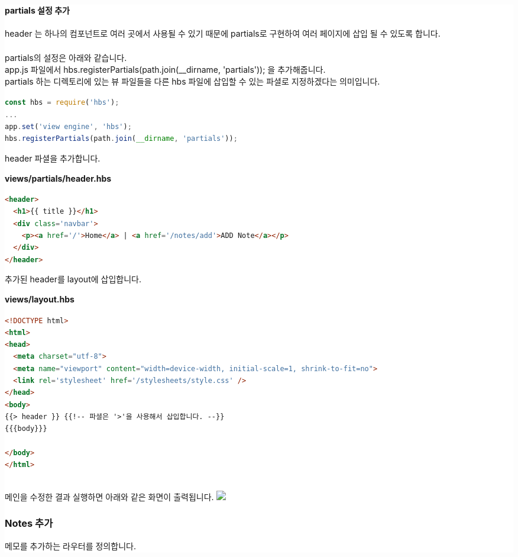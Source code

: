 #### partials 설정 추가
header 는 하나의 컴포넌트로 여러 곳에서 사용될 수 있기 때문에 partials로 구현하여 여러 페이지에 삽입 될 수 있도록 합니다.
<br>
<br>partials의 설정은 아래와 같습니다.
<br>app.js 파일에서 hbs.registerPartials(path.join(__dirname, 'partials')); 을 추가해줍니다.
<br>partials 하는 디렉토리에 있는 뷰 파일들을 다른 hbs 파일에 삽입할 수 있는 파셜로 지정하겠다는 의미입니다.
```javascript
const hbs = require('hbs');
...
app.set('view engine', 'hbs');
hbs.registerPartials(path.join(__dirname, 'partials'));

```

header 파셜을 추가합니다.

**views/partials/header.hbs**
```html
<header>
  <h1>{{ title }}</h1>
  <div class='navbar'>
    <p><a href='/'>Home</a> | <a href='/notes/add'>ADD Note</a></p>
  </div>
</header>
```

추가된 header를 layout에 삽입합니다.

**views/layout.hbs**
```html
<!DOCTYPE html>
<html>
<head>
  <meta charset="utf-8">
  <meta name="viewport" content="width=device-width, initial-scale=1, shrink-to-fit=no">
  <link rel='stylesheet' href='/stylesheets/style.css' />
</head>
<body>
{{> header }} {{!-- 파셜은 '>'을 사용해서 삽입합니다. --}}
{{{body}}}

</body>
</html>
```


<br>
메인을 수정한 결과 실행하면 아래와 같은 화면이 출력됩니다.

<img src="https://dbcore-assets-public.s3.ap-northeast-2.amazonaws.com/tutorials/cloud-based-web-application-development/chapter05/images/mvc-notes-main.png" style="max-width:400px;max-height:400px">


### Notes 추가

메모를 추가하는 라우터를 정의합니다.
